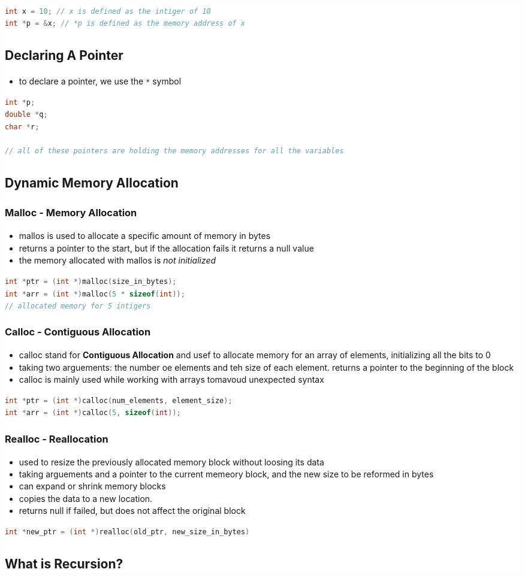 ```C
int x = 10; // x is defined as the intiger of 10
int *p = &x; // *p is defined as the memory address of x
```

## Declaring A Pointer
- to declare a pointer, we use the `*` symbol

```C
int *p;
double *q;
char *r;

// all of these pointers are holding the memory addresses for all the variables
```

## Dynamic Memory Allocation

### Malloc - Memory Allocation
- mallos is used to allocate a specific amount of memory in bytes
- returns a pointer to the start, but if the allocation fails it returns a null value
- the memory allocated with mallos is *not initialized* 

```C
int *ptr = (int *)malloc(size_in_bytes);
int *arr = (int *)malloc(5 * sizeof(int)); 
// allocated memory for 5 intigers
```

### Calloc - Contiguous Allocation
- calloc stand for **Contiguous Allocation** and usef to allocate memory for an array of elements, initializing all the bits to 0
- taking two arguements: the number oe elements and teh size of each element. returns a pointer to the beginning of the block
- calloc is mainly used while working with arrays tomavoud unexpected syntax

```C
int *ptr = (int *)calloc(num_elements, element_size);
int *arr = (int *)calloc(5, sizeof(int));
```

### Realloc - Reallocation
- used to resize the previously allocated memory block without loosing its data
- taking arguements and a pointer to the current memeory block, and the new size to be reformed in bytes
- can expand or shrink memory blocks
- copies the data to a new location.
- returns null if failed, but does not affect the original block

```C
int *new_ptr = (int *)realloc(old_ptr, new_size_in_bytes)
```
## What is Recursion?
